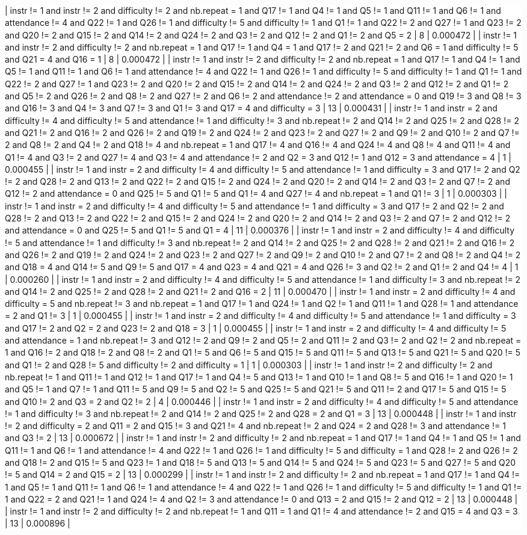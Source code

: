 | instr != 1 and instr != 2 and difficulty != 2 and nb.repeat = 1 and Q17 != 1 and Q4 != 1 and Q5 != 1 and Q11 != 1 and Q6 != 1 and attendance != 4 and Q22 != 1 and Q26 != 1 and difficulty != 5 and difficulty != 1 and Q1 != 1 and Q22 != 2 and Q27 != 1 and Q23 != 2 and Q20 != 2 and Q15 != 2 and Q14 != 2 and Q24 != 2 and Q3 != 2 and Q12 != 2 and Q1 != 2 and Q5 = 2 | 8 | 0.000472 |
| instr != 1 and instr != 2 and difficulty != 2 and nb.repeat = 1 and Q17 != 1 and Q4 = 1 and Q17 != 2 and Q21 != 2 and Q6 = 1 and difficulty != 5 and Q21 = 4 and Q16 = 1 | 8 | 0.000472 |
| instr != 1 and instr != 2 and difficulty != 2 and nb.repeat = 1 and Q17 != 1 and Q4 != 1 and Q5 != 1 and Q11 != 1 and Q6 != 1 and attendance != 4 and Q22 != 1 and Q26 != 1 and difficulty != 5 and difficulty != 1 and Q1 != 1 and Q22 != 2 and Q27 != 1 and Q23 != 2 and Q20 != 2 and Q15 != 2 and Q14 != 2 and Q24 != 2 and Q3 != 2 and Q12 != 2 and Q1 != 2 and Q5 != 2 and Q26 != 2 and Q8 != 2 and Q27 != 2 and Q6 != 2 and attendance != 2 and attendance = 0 and Q19 != 3 and Q8 != 3 and Q16 != 3 and Q4 != 3 and Q7 != 3 and Q1 != 3 and Q17 = 4 and difficulty = 3 | 13 | 0.000431 |
| instr != 1 and instr = 2 and difficulty != 4 and difficulty != 5 and attendance != 1 and difficulty != 3 and nb.repeat != 2 and Q14 != 2 and Q25 != 2 and Q28 != 2 and Q21 != 2 and Q16 != 2 and Q26 != 2 and Q19 != 2 and Q24 != 2 and Q23 != 2 and Q27 != 2 and Q9 != 2 and Q10 != 2 and Q7 != 2 and Q8 != 2 and Q4 != 2 and Q18 != 4 and nb.repeat = 1 and Q17 != 4 and Q16 != 4 and Q24 != 4 and Q8 != 4 and Q11 != 4 and Q1 != 4 and Q3 != 2 and Q27 != 4 and Q3 != 4 and attendance != 2 and Q2 = 3 and Q12 != 1 and Q12 = 3 and attendance = 4 | 1 | 0.000455 |
| instr != 1 and instr = 2 and difficulty != 4 and difficulty != 5 and attendance != 1 and difficulty = 3 and Q17 != 2 and Q2 != 2 and Q28 != 2 and Q13 != 2 and Q22 != 2 and Q15 != 2 and Q24 != 2 and Q20 != 2 and Q14 != 2 and Q3 != 2 and Q7 != 2 and Q12 != 2 and attendance = 0 and Q25 != 5 and Q1 != 5 and Q1 != 4 and Q27 != 4 and nb.repeat = 1 and Q1 != 3 | 1 | 0.000303 |
| instr != 1 and instr = 2 and difficulty != 4 and difficulty != 5 and attendance != 1 and difficulty = 3 and Q17 != 2 and Q2 != 2 and Q28 != 2 and Q13 != 2 and Q22 != 2 and Q15 != 2 and Q24 != 2 and Q20 != 2 and Q14 != 2 and Q3 != 2 and Q7 != 2 and Q12 != 2 and attendance = 0 and Q25 != 5 and Q1 != 5 and Q1 = 4 | 11 | 0.000376 |
| instr != 1 and instr = 2 and difficulty != 4 and difficulty != 5 and attendance != 1 and difficulty != 3 and nb.repeat != 2 and Q14 != 2 and Q25 != 2 and Q28 != 2 and Q21 != 2 and Q16 != 2 and Q26 != 2 and Q19 != 2 and Q24 != 2 and Q23 != 2 and Q27 != 2 and Q9 != 2 and Q10 != 2 and Q7 != 2 and Q8 != 2 and Q4 != 2 and Q18 = 4 and Q14 != 5 and Q9 != 5 and Q17 = 4 and Q23 = 4 and Q21 = 4 and Q26 != 3 and Q2 != 2 and Q1 != 2 and Q4 != 4 | 1 | 0.000260 |
| instr != 1 and instr = 2 and difficulty != 4 and difficulty != 5 and attendance != 1 and difficulty != 3 and nb.repeat != 2 and Q14 != 2 and Q25 != 2 and Q28 != 2 and Q21 != 2 and Q16 = 2 | 11 | 0.000470 |
| instr != 1 and instr = 2 and difficulty != 4 and difficulty = 5 and nb.repeat != 3 and nb.repeat = 1 and Q17 != 1 and Q24 != 1 and Q2 != 1 and Q11 != 1 and Q28 != 1 and attendance = 2 and Q1 != 3 | 1 | 0.000455 |
| instr != 1 and instr = 2 and difficulty != 4 and difficulty != 5 and attendance != 1 and difficulty = 3 and Q17 != 2 and Q2 = 2 and Q23 != 2 and Q18 = 3 | 1 | 0.000455 |
| instr != 1 and instr = 2 and difficulty != 4 and difficulty != 5 and attendance = 1 and nb.repeat != 3 and Q12 != 2 and Q9 != 2 and Q5 != 2 and Q11 != 2 and Q3 != 2 and Q2 != 2 and nb.repeat = 1 and Q16 != 2 and Q18 != 2 and Q8 != 2 and Q1 != 5 and Q6 != 5 and Q15 != 5 and Q11 != 5 and Q13 != 5 and Q21 != 5 and Q20 != 5 and Q1 != 2 and Q28 != 5 and difficulty != 2 and difficulty = 1 | 1 | 0.000303 |
| instr != 1 and instr != 2 and difficulty != 2 and nb.repeat != 1 and Q11 != 1 and Q12 != 1 and Q17 != 1 and Q4 != 5 and Q13 != 1 and Q10 != 1 and Q8 != 5 and Q16 != 1 and Q20 != 1 and Q5 != 1 and Q7 != 1 and Q11 != 5 and Q9 != 5 and Q2 != 5 and Q25 != 5 and Q21 != 5 and Q11 != 2 and Q17 != 5 and Q15 != 5 and Q10 != 2 and Q3 = 2 and Q2 != 2 | 4 | 0.000446 |
| instr != 1 and instr = 2 and difficulty != 4 and difficulty != 5 and attendance != 1 and difficulty != 3 and nb.repeat != 2 and Q14 != 2 and Q25 != 2 and Q28 = 2 and Q1 = 3 | 13 | 0.000448 |
| instr != 1 and instr != 2 and difficulty = 2 and Q11 = 2 and Q15 != 3 and Q21 != 4 and nb.repeat != 2 and Q24 = 2 and Q28 != 3 and attendance != 1 and Q3 != 2 | 13 | 0.000672 |
| instr != 1 and instr != 2 and difficulty != 2 and nb.repeat = 1 and Q17 != 1 and Q4 != 1 and Q5 != 1 and Q11 != 1 and Q6 != 1 and attendance != 4 and Q22 != 1 and Q26 != 1 and difficulty != 5 and difficulty = 1 and Q28 != 2 and Q26 != 2 and Q18 != 2 and Q15 != 5 and Q23 != 1 and Q18 != 5 and Q13 != 5 and Q14 != 5 and Q24 != 5 and Q23 != 5 and Q27 != 5 and Q20 != 5 and Q14 = 2 and Q15 = 2 | 13 | 0.000299 |
| instr != 1 and instr != 2 and difficulty != 2 and nb.repeat = 1 and Q17 != 1 and Q4 != 1 and Q5 != 1 and Q11 != 1 and Q6 != 1 and attendance != 4 and Q22 != 1 and Q26 != 1 and difficulty != 5 and difficulty != 1 and Q1 != 1 and Q22 = 2 and Q21 != 1 and Q24 != 4 and Q2 != 3 and attendance != 0 and Q13 = 2 and Q15 != 2 and Q12 = 2 | 13 | 0.000448 |
| instr != 1 and instr != 2 and difficulty != 2 and nb.repeat != 1 and Q11 = 1 and Q1 != 4 and attendance != 2 and Q15 = 4 and Q3 = 3 | 13 | 0.000896 |